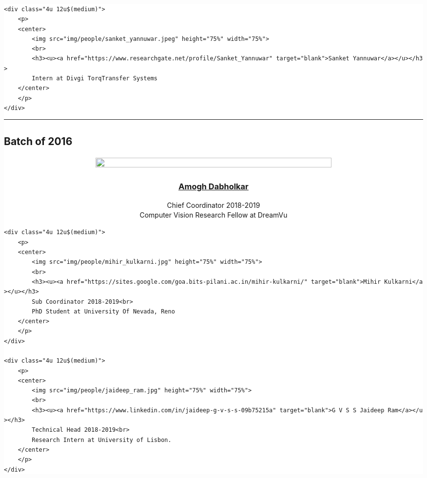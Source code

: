 	<div class="4u 12u$(medium)">
		<p>
		<center>
			<img src="img/people/sanket_yannuwar.jpeg" height="75%" width="75%">
			<br>
			<h3><u><a href="https://www.researchgate.net/profile/Sanket_Yannuwar" target="blank">Sanket Yannuwar</a></u></h3>
			Intern at Divgi TorqTransfer Systems
		</center>
		</p>
	</div>
</div>

<hr class="major">

<h2> Batch of 2016 </h2>

<div class="row">
	<div class="4u 12u$(medium)">
		<p>
		<center>
			<img src="img/people/amogh_dabholkar.png" height="75%" width="75%">
			<br>
			<h3><u><a href="http://amoghdabholkar.github.io/" target="blank">Amogh Dabholkar</a></u></h3>
			Chief Coordinator 2018-2019<br>
			Computer Vision Research Fellow at DreamVu
		</center>
		</p>
	</div>

	<div class="4u 12u$(medium)">
		<p>
		<center>
			<img src="img/people/mihir_kulkarni.jpg" height="75%" width="75%">
			<br>
			<h3><u><a href="https://sites.google.com/goa.bits-pilani.ac.in/mihir-kulkarni/" target="blank">Mihir Kulkarni</a></u></h3>
			Sub Coordinator 2018-2019<br>
			PhD Student at University Of Nevada, Reno
		</center>
		</p>
	</div>

	<div class="4u 12u$(medium)">
		<p>
		<center>
			<img src="img/people/jaideep_ram.jpg" height="75%" width="75%">
			<br>
			<h3><u><a href="https://www.linkedin.com/in/jaideep-g-v-s-s-09b75215a" target="blank">G V S S Jaideep Ram</a></u></h3>
			Technical Head 2018-2019<br>
			Research Intern at University of Lisbon.
		</center>
		</p>
	</div>
